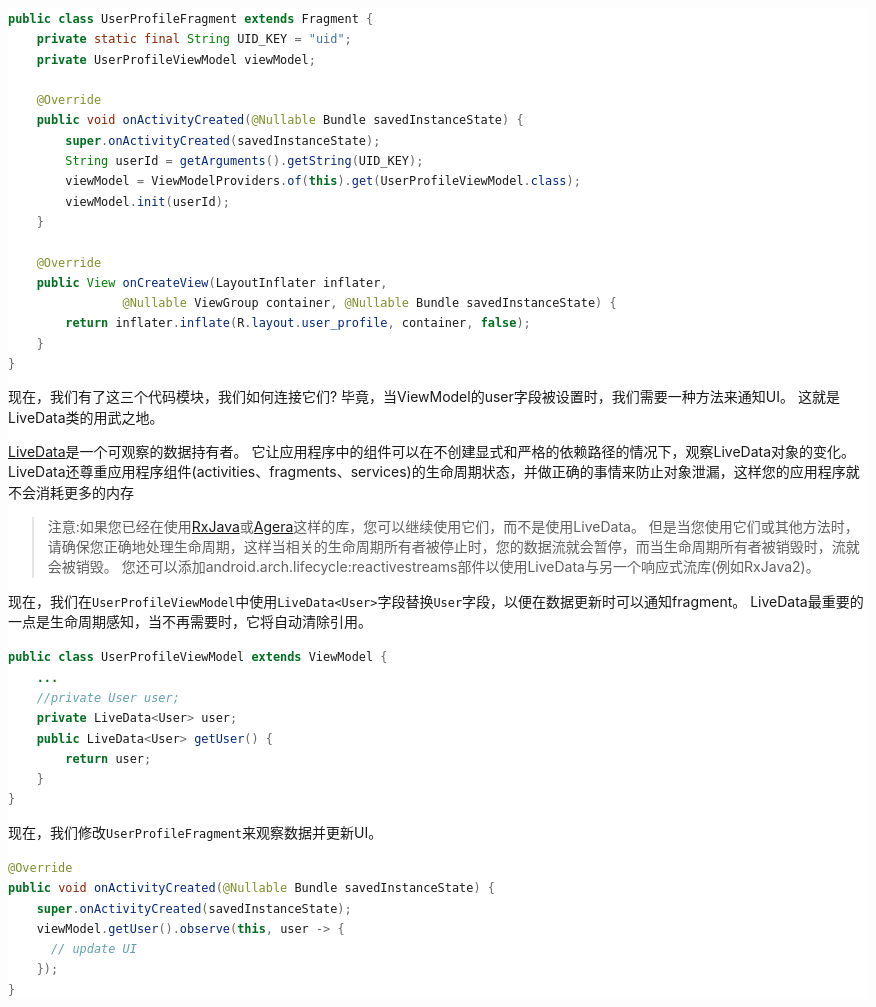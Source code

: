 ```java
public class UserProfileFragment extends Fragment {
    private static final String UID_KEY = "uid";
    private UserProfileViewModel viewModel;

    @Override
    public void onActivityCreated(@Nullable Bundle savedInstanceState) {
        super.onActivityCreated(savedInstanceState);
        String userId = getArguments().getString(UID_KEY);
        viewModel = ViewModelProviders.of(this).get(UserProfileViewModel.class);
        viewModel.init(userId);
    }

    @Override
    public View onCreateView(LayoutInflater inflater,
                @Nullable ViewGroup container, @Nullable Bundle savedInstanceState) {
        return inflater.inflate(R.layout.user_profile, container, false);
    }
}
```

现在，我们有了这三个代码模块，我们如何连接它们?
毕竟，当ViewModel的user字段被设置时，我们需要一种方法来通知UI。
这就是LiveData类的用武之地。

[LiveData](https://developer.android.google.cn/topic/libraries/architecture/livedata.html)是一个可观察的数据持有者。
它让应用程序中的组件可以在不创建显式和严格的依赖路径的情况下，观察LiveData对象的变化。
LiveData还尊重应用程序组件(activities、fragments、services)的生命周期状态，并做正确的事情来防止对象泄漏，这样您的应用程序就不会消耗更多的内存

> 注意:如果您已经在使用[RxJava](https://github.com/ReactiveX/RxJava)或[Agera](https://github.com/google/agera)这样的库，您可以继续使用它们，而不是使用LiveData。
但是当您使用它们或其他方法时，请确保您正确地处理生命周期，这样当相关的生命周期所有者被停止时，您的数据流就会暂停，而当生命周期所有者被销毁时，流就会被销毁。
您还可以添加android.arch.lifecycle:reactivestreams部件以使用LiveData与另一个响应式流库(例如RxJava2)。

现在，我们在`UserProfileViewModel`中使用`LiveData<User>`字段替换`User`字段，以便在数据更新时可以通知fragment。
LiveData最重要的一点是生命周期感知，当不再需要时，它将自动清除引用。

```java
public class UserProfileViewModel extends ViewModel {
    ...
    //private User user;
    private LiveData<User> user;
    public LiveData<User> getUser() {
        return user;
    }
}
```

现在，我们修改`UserProfileFragment`来观察数据并更新UI。

```java
@Override
public void onActivityCreated(@Nullable Bundle savedInstanceState) {
    super.onActivityCreated(savedInstanceState);
    viewModel.getUser().observe(this, user -> {
      // update UI
    });
}
```
